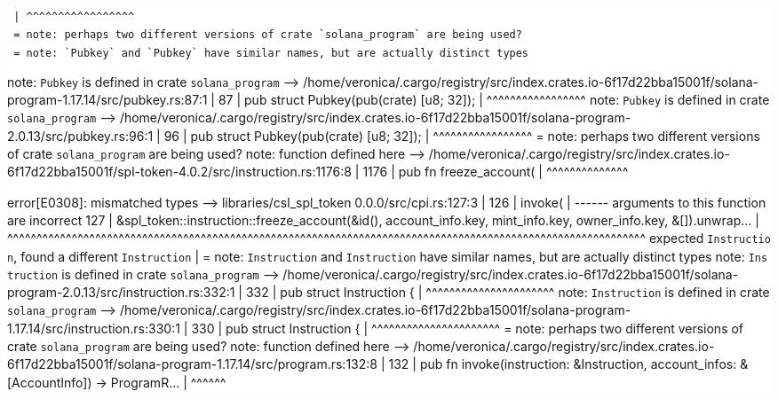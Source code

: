      | ^^^^^^^^^^^^^^^^^
     = note: perhaps two different versions of crate `solana_program` are being used?
     = note: `Pubkey` and `Pubkey` have similar names, but are actually distinct types
note: `Pubkey` is defined in crate `solana_program`
    --> /home/veronica/.cargo/registry/src/index.crates.io-6f17d22bba15001f/solana-program-1.17.14/src/pubkey.rs:87:1
     |
87   | pub struct Pubkey(pub(crate) [u8; 32]);
     | ^^^^^^^^^^^^^^^^^
note: `Pubkey` is defined in crate `solana_program`
    --> /home/veronica/.cargo/registry/src/index.crates.io-6f17d22bba15001f/solana-program-2.0.13/src/pubkey.rs:96:1
     |
96   | pub struct Pubkey(pub(crate) [u8; 32]);
     | ^^^^^^^^^^^^^^^^^
     = note: perhaps two different versions of crate `solana_program` are being used?
note: function defined here
    --> /home/veronica/.cargo/registry/src/index.crates.io-6f17d22bba15001f/spl-token-4.0.2/src/instruction.rs:1176:8
     |
1176 | pub fn freeze_account(
     |        ^^^^^^^^^^^^^^

error[E0308]: mismatched types
   --> libraries/csl_spl_token 0.0.0/src/cpi.rs:127:3
    |
126 |     invoke(
    |     ------ arguments to this function are incorrect
127 |         &spl_token::instruction::freeze_account(&id(), account_info.key, mint_info.key, owner_info.key, &[]).unwrap...
    |         ^^^^^^^^^^^^^^^^^^^^^^^^^^^^^^^^^^^^^^^^^^^^^^^^^^^^^^^^^^^^^^^^^^^^^^^^^^^^^^^^^^^^^^^^^^^^^^^^^^^^^^^^^^^^^ expected `Instruction`, found a different `Instruction`
    |
    = note: `Instruction` and `Instruction` have similar names, but are actually distinct types
note: `Instruction` is defined in crate `solana_program`
   --> /home/veronica/.cargo/registry/src/index.crates.io-6f17d22bba15001f/solana-program-2.0.13/src/instruction.rs:332:1
    |
332 | pub struct Instruction {
    | ^^^^^^^^^^^^^^^^^^^^^^
note: `Instruction` is defined in crate `solana_program`
   --> /home/veronica/.cargo/registry/src/index.crates.io-6f17d22bba15001f/solana-program-1.17.14/src/instruction.rs:330:1
    |
330 | pub struct Instruction {
    | ^^^^^^^^^^^^^^^^^^^^^^
    = note: perhaps two different versions of crate `solana_program` are being used?
note: function defined here
   --> /home/veronica/.cargo/registry/src/index.crates.io-6f17d22bba15001f/solana-program-1.17.14/src/program.rs:132:8
    |
132 | pub fn invoke(instruction: &Instruction, account_infos: &[AccountInfo]) -> ProgramR...
    |        ^^^^^^
